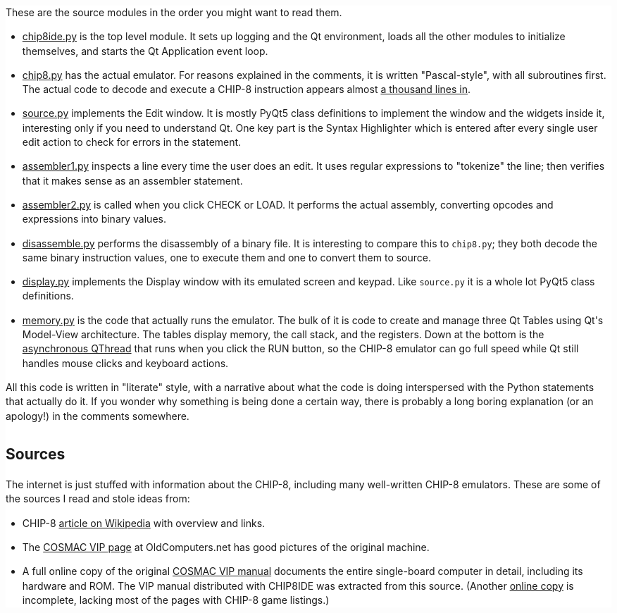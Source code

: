 These are the source modules in the order you might want to read them.

* [chip8ide.py](https://github.com/tallforasmurf/CHIP8IDE/blob/master/chip8ide.py) is the top level module. It sets up logging and the Qt environment, loads all the other modules to initialize themselves, and starts the Qt Application event loop.

* [chip8.py](https://github.com/tallforasmurf/CHIP8IDE/blob/master/chip8.py) has the actual emulator. For reasons explained in the comments, it is written "Pascal-style", with all subroutines first. The actual code to decode and execute a CHIP-8 instruction appears almost [a thousand lines in](https://github.com/tallforasmurf/CHIP8IDE/blob/master/chip8.py#L1113).

* [source.py](https://github.com/tallforasmurf/CHIP8IDE/blob/master/source.py) implements the Edit window. It is mostly PyQt5 class definitions to implement the window and the widgets inside it, interesting only if you need to understand Qt. One key part is the Syntax Highlighter which is entered after every single user edit action to check for errors in the statement.

* [assembler1.py](https://github.com/tallforasmurf/CHIP8IDE/blob/master/assembler1.py) inspects a line every time the user does an edit. It uses regular expressions to "tokenize" the line; then verifies that it makes sense as an assembler statement.

* [assembler2.py](https://github.com/tallforasmurf/CHIP8IDE/blob/master/assembler2.py) is called when you click CHECK or LOAD. It performs the actual assembly, converting opcodes and expressions into binary values.

* [disassemble.py](https://github.com/tallforasmurf/CHIP8IDE/blob/master/disassemble.py) performs the disassembly of a binary file. It is interesting to compare this to `chip8.py`; they both decode the same binary instruction values, one to execute them and one to convert them to source.

* [display.py](https://github.com/tallforasmurf/CHIP8IDE/blob/master/display.py) implements the Display window with its emulated screen and keypad. Like `source.py` it is a whole lot PyQt5 class definitions.

* [memory.py](https://github.com/tallforasmurf/CHIP8IDE/blob/master/memory.py) is the code that actually runs the emulator. The bulk of it is code to create and manage three Qt Tables using Qt's Model-View architecture. The tables display memory, the call stack, and the registers. Down at the bottom is the [asynchronous QThread](https://github.com/tallforasmurf/CHIP8IDE/blob/master/memory.py#L1031) that runs when you click the RUN button, so the CHIP-8 emulator can go full speed while Qt still handles mouse clicks and keyboard actions.

All this code is written in "literate" style, with a narrative about what the code is doing interspersed with the Python statements that actually do it. If you wonder why something is being done a certain way, there is probably a long boring explanation (or an apology!) in the comments somewhere.

## <a name='SO'></a> Sources

The internet is just stuffed with information about the CHIP-8, including many well-written CHIP-8 emulators. These are some of the sources I read and stole ideas from:

* CHIP-8 [article on Wikipedia](https://en.wikipedia.org/wiki/CHIP-8) with overview and links.

* The [COSMAC VIP page](http://www.oldcomputers.net/rca-cosmac-vip.html) at OldComputers.net has good pictures of the original machine.

* A full online copy of the original [COSMAC VIP manual](http://www.mirrorservice.org/sites/www.bitsavers.org/pdf/rca/cosmac/)   documents the entire single-board computer in detail, including its hardware and ROM. The VIP manual distributed with CHIP8IDE was extracted from this source. (Another [online copy](https://www.manualslib.com/manual/602113/Rca-Cdp18s711.html) is incomplete, lacking most of the pages with CHIP-8 game listings.)
